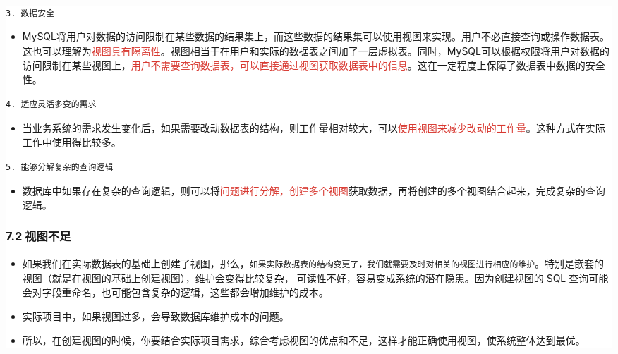 `3. 数据安全`

- MySQL将用户对数据的访问限制在某些数据的结果集上，而这些数据的结果集可以使用视图来实现。用户不必直接查询或操作数据表。这也可以理解为<font color="#d83931">视图具有隔离性</font>。视图相当于在用户和实际的数据表之间加了一层虚拟表。同时，MySQL可以根据权限将用户对数据的访问限制在某些视图上，<font color="#d83931">用户不需要查询数据表，可以直接通过视图获取数据表中的信息</font>。这在一定程度上保障了数据表中数据的安全性。

`4. 适应灵活多变的需求` 

- 当业务系统的需求发生变化后，如果需要改动数据表的结构，则工作量相对较大，可以<font color="#d83931">使用视图来减少改动的工作量</font>。这种方式在实际工作中使用得比较多。

`5. 能够分解复杂的查询逻辑` 

- 数据库中如果存在复杂的查询逻辑，则可以将<font color="#d83931">问题进行分解，创建多个视图</font>获取数据，再将创建的多个视图结合起来，完成复杂的查询逻辑。

### 7.2 视图不足

- 如果我们在实际数据表的基础上创建了视图，那么，`如果实际数据表的结构变更了，我们就需要及时对相关的视图进行相应的维护`。特别是嵌套的视图（就是在视图的基础上创建视图），维护会变得比较复杂， 可读性不好，容易变成系统的潜在隐患。因为创建视图的 SQL 查询可能会对字段重命名，也可能包含复杂的逻辑，这些都会增加维护的成本。

- 实际项目中，如果视图过多，会导致数据库维护成本的问题。

- 所以，在创建视图的时候，你要结合实际项目需求，综合考虑视图的优点和不足，这样才能正确使用视图，使系统整体达到最优。